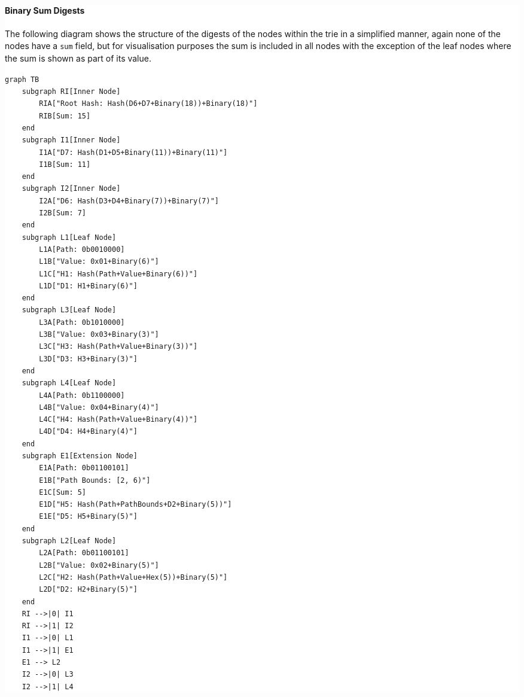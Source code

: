 #### Binary Sum Digests

The following diagram shows the structure of the digests of the nodes within
the trie in a simplified manner, again none of the nodes have a `sum` field,
but for visualisation purposes the sum is included in all nodes with the
exception of the leaf nodes where the sum is shown as part of its value.

```mermaid
graph TB
	subgraph RI[Inner Node]
		RIA["Root Hash: Hash(D6+D7+Binary(18))+Binary(18)"]
        RIB[Sum: 15]
	end
	subgraph I1[Inner Node]
		I1A["D7: Hash(D1+D5+Binary(11))+Binary(11)"]
        I1B[Sum: 11]
	end
	subgraph I2[Inner Node]
		I2A["D6: Hash(D3+D4+Binary(7))+Binary(7)"]
        I2B[Sum: 7]
	end
	subgraph L1[Leaf Node]
		L1A[Path: 0b0010000]
		L1B["Value: 0x01+Binary(6)"]
        L1C["H1: Hash(Path+Value+Binary(6))"]
        L1D["D1: H1+Binary(6)"]
	end
	subgraph L3[Leaf Node]
		L3A[Path: 0b1010000]
		L3B["Value: 0x03+Binary(3)"]
        L3C["H3: Hash(Path+Value+Binary(3))"]
        L3D["D3: H3+Binary(3)"]
	end
	subgraph L4[Leaf Node]
		L4A[Path: 0b1100000]
		L4B["Value: 0x04+Binary(4)"]
        L4C["H4: Hash(Path+Value+Binary(4))"]
        L4D["D4: H4+Binary(4)"]
	end
	subgraph E1[Extension Node]
		E1A[Path: 0b01100101]
		E1B["Path Bounds: [2, 6)"]
        E1C[Sum: 5]
        E1D["H5: Hash(Path+PathBounds+D2+Binary(5))"]
        E1E["D5: H5+Binary(5)"]
	end
	subgraph L2[Leaf Node]
		L2A[Path: 0b01100101]
		L2B["Value: 0x02+Binary(5)"]
        L2C["H2: Hash(Path+Value+Hex(5))+Binary(5)"]
        L2D["D2: H2+Binary(5)"]
	end
	RI -->|0| I1
	RI -->|1| I2
	I1 -->|0| L1
	I1 -->|1| E1
	E1 --> L2
	I2 -->|0| L3
	I2 -->|1| L4
```


[plasma core docs]: https://plasma-core.readthedocs.io/en/latest/specs/sum-tree.html